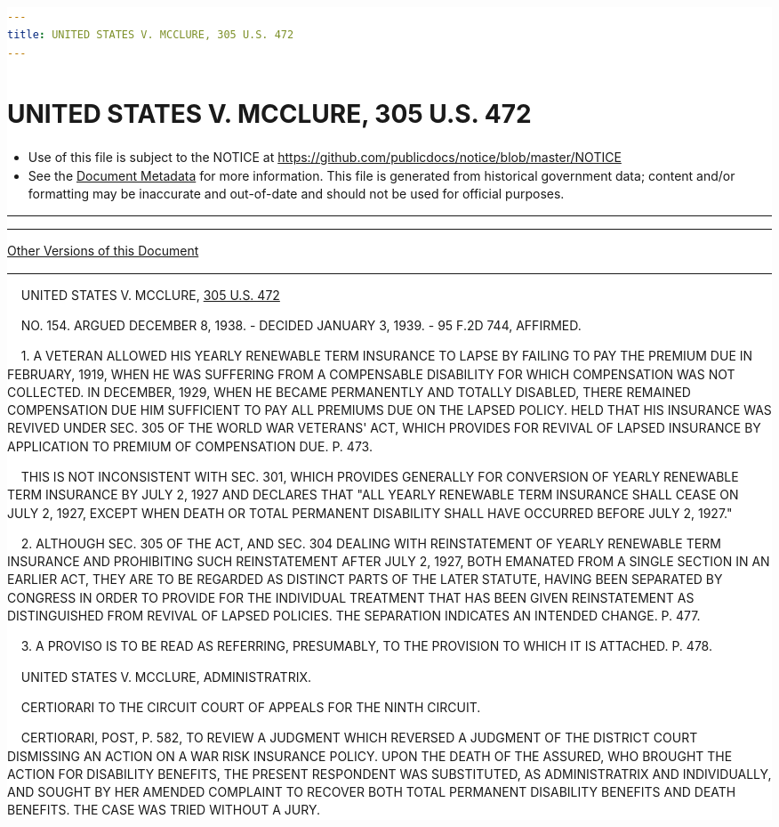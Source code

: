 ```yaml
---
title: UNITED STATES V. MCCLURE, 305 U.S. 472
---
```


# UNITED STATES V. MCCLURE, 305 U.S. 472

* Use of this file is subject to the NOTICE at https://github.com/publicdocs/notice/blob/master/NOTICE
* See the [Document Metadata](../../../index.md) for more information.
  This file is generated from historical government data; content and/or formatting may be inaccurate and out-of-date and should not be used for official purposes.

----------
----------

[Other Versions of this Document](https://publicdocs.github.io/go/links?ns=uslm-x&ref=%2Fus%2Fcourts%2Fscotus%2FusReporter%2F305%2F472)

----------

    UNITED STATES V. MCCLURE, [305 U.S. 472][/us/courts/scotus/usReporter/305/472]

    NO. 154.  ARGUED DECEMBER 8, 1938.  - DECIDED JANUARY 3, 1939.  - 95 F.2D 744, AFFIRMED.

    1.  A VETERAN ALLOWED HIS YEARLY RENEWABLE TERM INSURANCE TO LAPSE BY FAILING TO PAY THE PREMIUM DUE IN FEBRUARY, 1919, WHEN HE WAS SUFFERING FROM A COMPENSABLE DISABILITY FOR WHICH COMPENSATION WAS NOT COLLECTED.  IN DECEMBER, 1929, WHEN HE BECAME PERMANENTLY AND TOTALLY DISABLED, THERE REMAINED COMPENSATION DUE HIM SUFFICIENT TO PAY ALL PREMIUMS DUE ON THE LAPSED POLICY.  HELD THAT HIS INSURANCE WAS REVIVED UNDER SEC. 305 OF THE WORLD WAR VETERANS' ACT, WHICH PROVIDES FOR REVIVAL OF LAPSED INSURANCE BY APPLICATION TO PREMIUM OF COMPENSATION DUE.  P. 473.

    THIS IS NOT INCONSISTENT WITH SEC. 301, WHICH PROVIDES GENERALLY FOR CONVERSION OF YEARLY RENEWABLE TERM INSURANCE BY JULY 2, 1927 AND DECLARES THAT "ALL YEARLY RENEWABLE TERM INSURANCE SHALL CEASE ON JULY 2, 1927, EXCEPT WHEN DEATH OR TOTAL PERMANENT DISABILITY SHALL HAVE OCCURRED BEFORE JULY 2, 1927."

    2. ALTHOUGH SEC. 305 OF THE ACT, AND SEC. 304 DEALING WITH REINSTATEMENT OF YEARLY RENEWABLE TERM INSURANCE AND PROHIBITING SUCH REINSTATEMENT AFTER JULY 2, 1927, BOTH EMANATED FROM A SINGLE SECTION IN AN EARLIER ACT, THEY ARE TO BE REGARDED AS DISTINCT PARTS OF THE LATER STATUTE, HAVING BEEN SEPARATED BY CONGRESS IN ORDER TO PROVIDE FOR THE INDIVIDUAL TREATMENT THAT HAS BEEN GIVEN REINSTATEMENT AS DISTINGUISHED FROM REVIVAL OF LAPSED POLICIES.  THE SEPARATION INDICATES AN INTENDED CHANGE.  P. 477.

    3.  A PROVISO IS TO BE READ AS REFERRING, PRESUMABLY, TO THE PROVISION TO WHICH IT IS ATTACHED.  P. 478.

    UNITED STATES V. MCCLURE, ADMINISTRATRIX.

    CERTIORARI TO THE CIRCUIT COURT OF APPEALS FOR THE NINTH CIRCUIT.

    CERTIORARI, POST, P. 582, TO REVIEW A JUDGMENT WHICH REVERSED A JUDGMENT OF THE DISTRICT COURT DISMISSING AN ACTION ON A WAR RISK INSURANCE POLICY.  UPON THE DEATH OF THE ASSURED, WHO BROUGHT THE ACTION FOR DISABILITY BENEFITS, THE PRESENT RESPONDENT WAS SUBSTITUTED, AS ADMINISTRATRIX AND INDIVIDUALLY, AND SOUGHT BY HER AMENDED COMPLAINT TO RECOVER BOTH TOTAL PERMANENT DISABILITY BENEFITS AND DEATH BENEFITS.  THE CASE WAS TRIED WITHOUT A JURY.


[/us/courts/scotus/usReporter/305/472]: https://publicdocs.github.io/go/links?ns=uslm-x&ref=%2Fus%2Fcourts%2Fscotus%2FusReporter%2F305%2F472
[/us/stat/44/686]: https://publicdocs.github.io/go/links?ns=uslm&ref=%2Fus%2Fstat%2F44%2F686
[/us/stat/40/398]: https://publicdocs.github.io/go/links?ns=uslm&ref=%2Fus%2Fstat%2F40%2F398
[/us/stat/42/147]: https://publicdocs.github.io/go/links?ns=uslm&ref=%2Fus%2Fstat%2F42%2F147
[/us/stat/42/1521]: https://publicdocs.github.io/go/links?ns=uslm&ref=%2Fus%2Fstat%2F42%2F1521
[/us/stat/43/607]: https://publicdocs.github.io/go/links?ns=uslm&ref=%2Fus%2Fstat%2F43%2F607
[/us/stat/44/686]: https://publicdocs.github.io/go/links?ns=uslm&ref=%2Fus%2Fstat%2F44%2F686
[/us/stat/44/790]: https://publicdocs.github.io/go/links?ns=uslm&ref=%2Fus%2Fstat%2F44%2F790
[/us/stat/45/964]: https://publicdocs.github.io/go/links?ns=uslm&ref=%2Fus%2Fstat%2F45%2F964
[/us/stat/46/991]: https://publicdocs.github.io/go/links?ns=uslm&ref=%2Fus%2Fstat%2F46%2F991
[/us/stat/44/790]: https://publicdocs.github.io/go/links?ns=uslm&ref=%2Fus%2Fstat%2F44%2F790
[/us/courts/scotus/usReporter/280/327]: https://publicdocs.github.io/go/links?ns=uslm-x&ref=%2Fus%2Fcourts%2Fscotus%2FusReporter%2F280%2F327
[/us/courts/scotus/usReporter/100/235]: https://publicdocs.github.io/go/links?ns=uslm-x&ref=%2Fus%2Fcourts%2Fscotus%2FusReporter%2F100%2F235
[/us/courts/scotus/usReporter/266/531]: https://publicdocs.github.io/go/links?ns=uslm-x&ref=%2Fus%2Fcourts%2Fscotus%2FusReporter%2F266%2F531
[/us/courts/scotus/usReporter/258/346]: https://publicdocs.github.io/go/links?ns=uslm-x&ref=%2Fus%2Fcourts%2Fscotus%2FusReporter%2F258%2F346